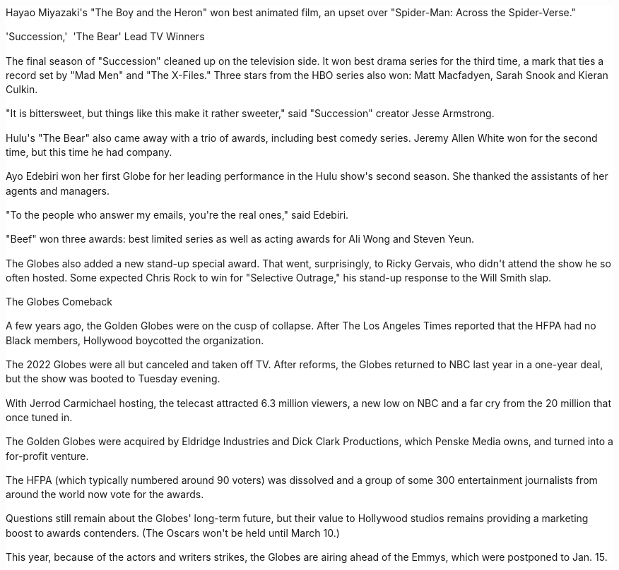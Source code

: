 
Hayao Miyazaki's "The Boy and the Heron" won best animated film, an upset over "Spider-Man: Across the Spider-Verse."


'Succession,'  'The Bear' Lead TV Winners


The final season of "Succession" cleaned up on the television side. It won best drama series for the third time, a mark that ties a record set by "Mad Men" and "The X-Files." Three stars from the HBO series also won: Matt Macfadyen, Sarah Snook and Kieran Culkin.


"It is bittersweet, but things like this make it rather sweeter," said "Succession" creator Jesse Armstrong.


Hulu's "The Bear" also came away with a trio of awards, including best comedy series. Jeremy Allen White won for the second time, but this time he had company.


Ayo Edebiri won her first Globe for her leading performance in the Hulu show's second season. She thanked the assistants of her agents and managers.


"To the people who answer my emails, you're the real ones," said Edebiri.


"Beef" won three awards: best limited series as well as acting awards for Ali Wong and Steven Yeun.


The Globes also added a new stand-up special award. That went, surprisingly, to Ricky Gervais, who didn't attend the show he so often hosted. Some expected Chris Rock to win for "Selective Outrage," his stand-up response to the Will Smith slap.


The Globes Comeback


A few years ago, the Golden Globes were on the cusp of collapse. After The Los Angeles Times reported that the HFPA had no Black members, Hollywood boycotted the organization.


The 2022 Globes were all but canceled and taken off TV. After reforms, the Globes returned to NBC last year in a one-year deal, but the show was booted to Tuesday evening.


With Jerrod Carmichael hosting, the telecast attracted 6.3 million viewers, a new low on NBC and a far cry from the 20 million that once tuned in.


The Golden Globes were acquired by Eldridge Industries and Dick Clark Productions, which Penske Media owns, and turned into a for-profit venture.


The HFPA (which typically numbered around 90 voters) was dissolved and a group of some 300 entertainment journalists from around the world now vote for the awards.


Questions still remain about the Globes' long-term future, but their value to Hollywood studios remains providing a marketing boost to awards contenders. (The Oscars won't be held until March 10.)


This year, because of the actors and writers strikes, the Globes are airing ahead of the Emmys, which were postponed to Jan. 15.
